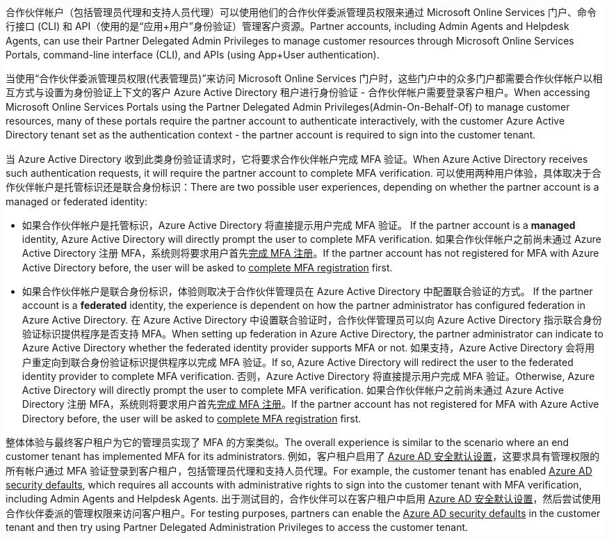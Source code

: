 <span data-ttu-id="4f63b-204">合作伙伴帐户（包括管理员代理和支持人员代理）可以使用他们的合作伙伴委派管理员权限来通过 Microsoft Online Services 门户、命令行接口 (CLI) 和 API（使用的是“应用+用户”身份验证）管理客户资源。</span><span class="sxs-lookup"><span data-stu-id="4f63b-204">Partner accounts, including Admin Agents and Helpdesk Agents, can use their Partner Delegated Admin Privileges to manage customer resources through Microsoft Online Services Portals, command-line interface (CLI), and APIs (using App+User authentication).</span></span>

<span data-ttu-id="4f63b-205">当使用“合作伙伴委派管理员权限(代表管理员)”来访问 Microsoft Online Services 门户时，这些门户中的众多门户都需要合作伙伴帐户以相互方式与设置为身份验证上下文的客户 Azure Active Directory 租户进行身份验证 - 合作伙伴帐户需要登录客户租户。</span><span class="sxs-lookup"><span data-stu-id="4f63b-205">When accessing Microsoft Online Services Portals using the Partner Delegated Admin Privileges(Admin-On-Behalf-Of) to manage customer resources, many of these portals require the partner account to authenticate interactively, with the customer Azure Active Directory tenant set as the authentication context - the partner account is required to sign into the customer tenant.</span></span>

<span data-ttu-id="4f63b-206">当 Azure Active Directory 收到此类身份验证请求时，它将要求合作伙伴帐户完成 MFA 验证。</span><span class="sxs-lookup"><span data-stu-id="4f63b-206">When Azure Active Directory receives such authentication requests, it will require the partner account to complete MFA verification.</span></span> <span data-ttu-id="4f63b-207">可以使用两种用户体验，具体取决于合作伙伴帐户是托管标识还是联合身份标识：</span><span class="sxs-lookup"><span data-stu-id="4f63b-207">There are two possible user experiences, depending on whether the partner account is a managed or federated identity:</span></span>

- <span data-ttu-id="4f63b-208">如果合作伙伴帐户是托管标识，Azure Active Directory 将直接提示用户完成 MFA 验证。 </span><span class="sxs-lookup"><span data-stu-id="4f63b-208">If the partner account is a **managed** identity, Azure Active Directory will directly prompt the user to complete MFA verification.</span></span> <span data-ttu-id="4f63b-209">如果合作伙伴帐户之前尚未通过 Azure Active Directory 注册 MFA，系统则将要求用户首先[完成 MFA 注册](#mfa-registration-experience)。</span><span class="sxs-lookup"><span data-stu-id="4f63b-209">If the partner account has not registered for MFA with Azure Active Directory before, the user will be asked to [complete MFA registration](#mfa-registration-experience) first.</span></span>

- <span data-ttu-id="4f63b-210">如果合作伙伴帐户是联合身份标识，体验则取决于合作伙伴管理员在 Azure Active Directory 中配置联合验证的方式。 </span><span class="sxs-lookup"><span data-stu-id="4f63b-210">If the partner account is a **federated** identity, the experience is dependent on how the partner administrator has configured federation in Azure Active Directory.</span></span> <span data-ttu-id="4f63b-211">在 Azure Active Directory 中设置联合验证时，合作伙伴管理员可以向 Azure Active Directory 指示联合身份验证标识提供程序是否支持 MFA。</span><span class="sxs-lookup"><span data-stu-id="4f63b-211">When setting up federation in Azure Active Directory, the partner administrator can indicate to Azure Active Directory whether the federated identity provider supports MFA or not.</span></span> <span data-ttu-id="4f63b-212">如果支持，Azure Active Directory 会将用户重定向到联合身份验证标识提供程序以完成 MFA 验证。</span><span class="sxs-lookup"><span data-stu-id="4f63b-212">If so, Azure Active Directory will redirect the user to the federated identity provider to complete MFA verification.</span></span> <span data-ttu-id="4f63b-213">否则，Azure Active Directory 将直接提示用户完成 MFA 验证。</span><span class="sxs-lookup"><span data-stu-id="4f63b-213">Otherwise, Azure Active Directory will directly prompt the user to complete MFA verification.</span></span> <span data-ttu-id="4f63b-214">如果合作伙伴帐户之前尚未通过 Azure Active Directory 注册 MFA，系统则将要求用户首先[完成 MFA 注册](#mfa-registration-experience)。</span><span class="sxs-lookup"><span data-stu-id="4f63b-214">If the partner account has not registered for MFA with Azure Active Directory before, the user will be asked to [complete MFA registration](#mfa-registration-experience) first.</span></span>

<span data-ttu-id="4f63b-215">整体体验与最终客户租户为它的管理员实现了 MFA 的方案类似。</span><span class="sxs-lookup"><span data-stu-id="4f63b-215">The overall experience is similar to the scenario where an end customer tenant has implemented MFA for its administrators.</span></span> <span data-ttu-id="4f63b-216">例如，客户租户启用了 [Azure AD 安全默认设置](https://docs.microsoft.com/azure/active-directory/fundamentals/concept-fundamentals-security-defaults)，这要求具有管理权限的所有帐户通过 MFA 验证登录到客户租户，包括管理员代理和支持人员代理。</span><span class="sxs-lookup"><span data-stu-id="4f63b-216">For example, the customer tenant has enabled [Azure AD security defaults](https://docs.microsoft.com/azure/active-directory/fundamentals/concept-fundamentals-security-defaults), which requires all accounts with administrative rights to sign into the customer tenant with MFA verification, including Admin Agents and Helpdesk Agents.</span></span> <span data-ttu-id="4f63b-217">出于测试目的，合作伙伴可以在客户租户中启用 [Azure AD 安全默认设置](https://docs.microsoft.com/azure/active-directory/fundamentals/concept-fundamentals-security-defaults)，然后尝试使用合作伙伴委派的管理权限来访问客户租户。</span><span class="sxs-lookup"><span data-stu-id="4f63b-217">For testing purposes, partners can enable the [Azure AD security defaults](https://docs.microsoft.com/azure/active-directory/fundamentals/concept-fundamentals-security-defaults) in the customer tenant and then try using Partner Delegated Administration Privileges to access the customer tenant.</span></span>
